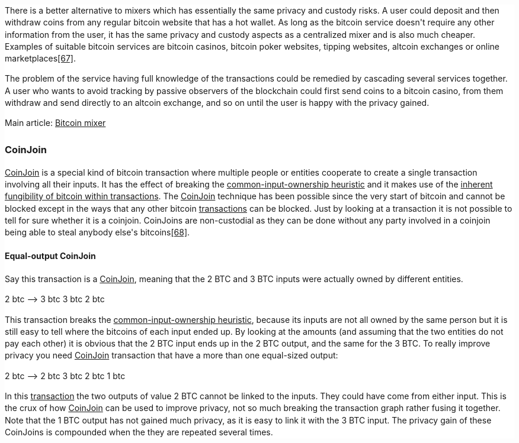 There is a better alternative to mixers which has essentially the same privacy and custody risks. A user could deposit and then withdraw coins from any regular bitcoin website that has a hot wallet. As long as the bitcoin service doesn't require any other information from the user, it has the same privacy and custody aspects as a centralized mixer and is also much cheaper. Examples of suitable bitcoin services are bitcoin casinos, bitcoin poker websites, tipping websites, altcoin exchanges or online marketplaces[[67]](https://en.bitcoin.it/wiki/Privacy#cite_note-67).

The problem of the service having full knowledge of the transactions could be remedied by cascading several services together. A user who wants to avoid tracking by passive observers of the blockchain could first send coins to a bitcoin casino, from them withdraw and send directly to an altcoin exchange, and so on until the user is happy with the privacy gained.

Main article: [Bitcoin mixer](https://en.bitcoin.it/wiki/Bitcoin_mixer "Bitcoin mixer")

### CoinJoin

[CoinJoin](https://en.bitcoin.it/wiki/CoinJoin "CoinJoin") is a special kind of bitcoin transaction where multiple people or entities cooperate to create a single transaction involving all their inputs. It has the effect of breaking the [common-input-ownership heuristic](https://en.bitcoin.it/wiki/Common-input-ownership_heuristic "Common-input-ownership heuristic") and it makes use of the [inherent fungibility of bitcoin within transactions](https://en.bitcoin.it/wiki/Coin_analogy#Fungibility "Coin analogy"). The [CoinJoin](https://en.bitcoin.it/wiki/CoinJoin "CoinJoin") technique has been possible since the very start of bitcoin and cannot be blocked except in the ways that any other bitcoin [transactions](https://en.bitcoin.it/wiki/Transaction "Transaction") can be blocked. Just by looking at a transaction it is not possible to tell for sure whether it is a coinjoin. CoinJoins are non-custodial as they can be done without any party involved in a coinjoin being able to steal anybody else's bitcoins[[68]](https://en.bitcoin.it/wiki/Privacy#cite_note-68).

#### Equal-output CoinJoin

Say this transaction is a [CoinJoin](https://en.bitcoin.it/wiki/CoinJoin "CoinJoin"), meaning that the 2 BTC and 3 BTC inputs were actually owned by different entities.

2 btc --> 3 btc
3 btc     2 btc

This transaction breaks the [common-input-ownership heuristic](https://en.bitcoin.it/wiki/Common-input-ownership_heuristic "Common-input-ownership heuristic"), because its inputs are not all owned by the same person but it is still easy to tell where the bitcoins of each input ended up. By looking at the amounts (and assuming that the two entities do not pay each other) it is obvious that the 2 BTC input ends up in the 2 BTC output, and the same for the 3 BTC. To really improve privacy you need [CoinJoin](https://en.bitcoin.it/wiki/CoinJoin "CoinJoin") transaction that have a more than one equal-sized output:

2 btc --> 2 btc
3 btc     2 btc
          1 btc

In this [transaction](https://en.bitcoin.it/wiki/Transaction "Transaction") the two outputs of value 2 BTC cannot be linked to the inputs. They could have come from either input. This is the crux of how [CoinJoin](https://en.bitcoin.it/wiki/CoinJoin "CoinJoin") can be used to improve privacy, not so much breaking the transaction graph rather fusing it together. Note that the 1 BTC output has not gained much privacy, as it is easy to link it with the 3 BTC input. The privacy gain of these CoinJoins is compounded when the they are repeated several times.

